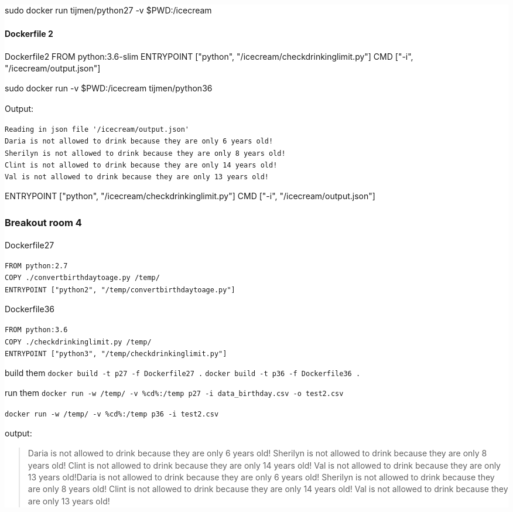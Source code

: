sudo docker run tijmen/python27 -v $PWD:/icecream 
#### Dockerfile 2
Dockerfile2
    FROM python:3.6-slim
    ENTRYPOINT ["python", "/icecream/checkdrinkinglimit.py"]
    CMD ["-i", "/icecream/output.json"]
    
sudo docker run -v $PWD:/icecream tijmen/python36

Output:

    Reading in json file '/icecream/output.json'
    Daria is not allowed to drink because they are only 6 years old!
    Sherilyn is not allowed to drink because they are only 8 years old!
    Clint is not allowed to drink because they are only 14 years old!
    Val is not allowed to drink because they are only 13 years old!



ENTRYPOINT ["python", "/icecream/checkdrinkinglimit.py"]
CMD ["-i", "/icecream/output.json"]


    
### Breakout room 4
Dockerfile27
```
FROM python:2.7
COPY ./convertbirthdaytoage.py /temp/
ENTRYPOINT ["python2", "/temp/convertbirthdaytoage.py"]
```

Dockerfile36 
```
FROM python:3.6
COPY ./checkdrinkinglimit.py /temp/
ENTRYPOINT ["python3", "/temp/checkdrinkinglimit.py"]
```

build them
`docker build -t p27 -f Dockerfile27 .`
`docker build -t p36 -f Dockerfile36 .`

run them
`docker run -w /temp/ -v %cd%:/temp p27 -i data_birthday.csv -o test2.csv`
```
docker run -w /temp/ -v %cd%:/temp p36 -i test2.csv
```

output: 
> Daria is not allowed to drink because they are only 6 years old!
> Sherilyn is not allowed to drink because they are only 8 years old!
> Clint is not allowed to drink because they are only 14 years old!
> Val is not allowed to drink because they are only 13 years old!Daria is not allowed to drink because they are only 6 years old!
> Sherilyn is not allowed to drink because they are only 8 years old!
> Clint is not allowed to drink because they are only 14 years old!
> Val is not allowed to drink because they are only 13 years old!
